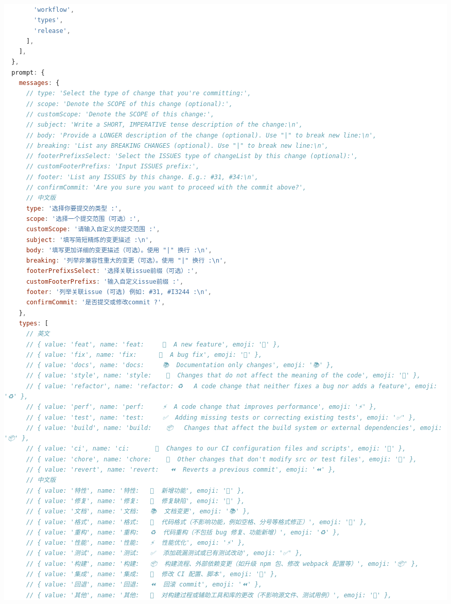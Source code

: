 ```javascript
        'workflow',
        'types',
        'release',
      ],
    ],
  },
  prompt: {
    messages: {
      // type: 'Select the type of change that you're committing:',
      // scope: 'Denote the SCOPE of this change (optional):',
      // customScope: 'Denote the SCOPE of this change:',
      // subject: 'Write a SHORT, IMPERATIVE tense description of the change:\n',
      // body: 'Provide a LONGER description of the change (optional). Use "|" to break new line:\n',
      // breaking: 'List any BREAKING CHANGES (optional). Use "|" to break new line:\n',
      // footerPrefixsSelect: 'Select the ISSUES type of changeList by this change (optional):',
      // customFooterPrefixs: 'Input ISSUES prefix:',
      // footer: 'List any ISSUES by this change. E.g.: #31, #34:\n',
      // confirmCommit: 'Are you sure you want to proceed with the commit above?',
      // 中文版
      type: '选择你要提交的类型 :',
      scope: '选择一个提交范围（可选）:',
      customScope: '请输入自定义的提交范围 :',
      subject: '填写简短精炼的变更描述 :\n',
      body: '填写更加详细的变更描述（可选）。使用 "|" 换行 :\n',
      breaking: '列举非兼容性重大的变更（可选）。使用 "|" 换行 :\n',
      footerPrefixsSelect: '选择关联issue前缀（可选）:',
      customFooterPrefixs: '输入自定义issue前缀 :',
      footer: '列举关联issue (可选) 例如: #31, #I3244 :\n',
      confirmCommit: '是否提交或修改commit ?',
    },
    types: [
      // 英文
      // { value: 'feat', name: 'feat:     🚀  A new feature', emoji: '🚀' },
      // { value: 'fix', name: 'fix:      🧩  A bug fix', emoji: '🧩' },
      // { value: 'docs', name: 'docs:     📚  Documentation only changes', emoji: '📚' },
      // { value: 'style', name: 'style:    🎨  Changes that do not affect the meaning of the code', emoji: '🎨' },
      // { value: 'refactor', name: 'refactor: ♻️   A code change that neither fixes a bug nor adds a feature', emoji: '♻️' },
      // { value: 'perf', name: 'perf:     ⚡️  A code change that improves performance', emoji: '⚡️' },
      // { value: 'test', name: 'test:     ✅  Adding missing tests or correcting existing tests', emoji: '✅' },
      // { value: 'build', name: 'build:    📦️   Changes that affect the build system or external dependencies', emoji: '📦️' },
      // { value: 'ci', name: 'ci:       🎡  Changes to our CI configuration files and scripts', emoji: '🎡' },
      // { value: 'chore', name: 'chore:    🔨  Other changes that don't modify src or test files', emoji: '🔨' },
      // { value: 'revert', name: 'revert:   ⏪️  Reverts a previous commit', emoji: '⏪️' },
      // 中文版
      // { value: '特性', name: '特性:   🚀  新增功能', emoji: '🚀' },
      // { value: '修复', name: '修复:   🧩  修复缺陷', emoji: '🧩' },
      // { value: '文档', name: '文档:   📚  文档变更', emoji: '📚' },
      // { value: '格式', name: '格式:   🎨  代码格式（不影响功能，例如空格、分号等格式修正）', emoji: '🎨' },
      // { value: '重构', name: '重构:   ♻️  代码重构（不包括 bug 修复、功能新增）', emoji: '♻️' },
      // { value: '性能', name: '性能:   ⚡️  性能优化', emoji: '⚡️' },
      // { value: '测试', name: '测试:   ✅  添加疏漏测试或已有测试改动', emoji: '✅' },
      // { value: '构建', name: '构建:   📦️  构建流程、外部依赖变更（如升级 npm 包、修改 webpack 配置等）', emoji: '📦️' },
      // { value: '集成', name: '集成:   🎡  修改 CI 配置、脚本', emoji: '🎡' },
      // { value: '回退', name: '回退:   ⏪️  回滚 commit', emoji: '⏪️' },
      // { value: '其他', name: '其他:   🔨  对构建过程或辅助工具和库的更改（不影响源文件、测试用例）', emoji: '🔨' },
```